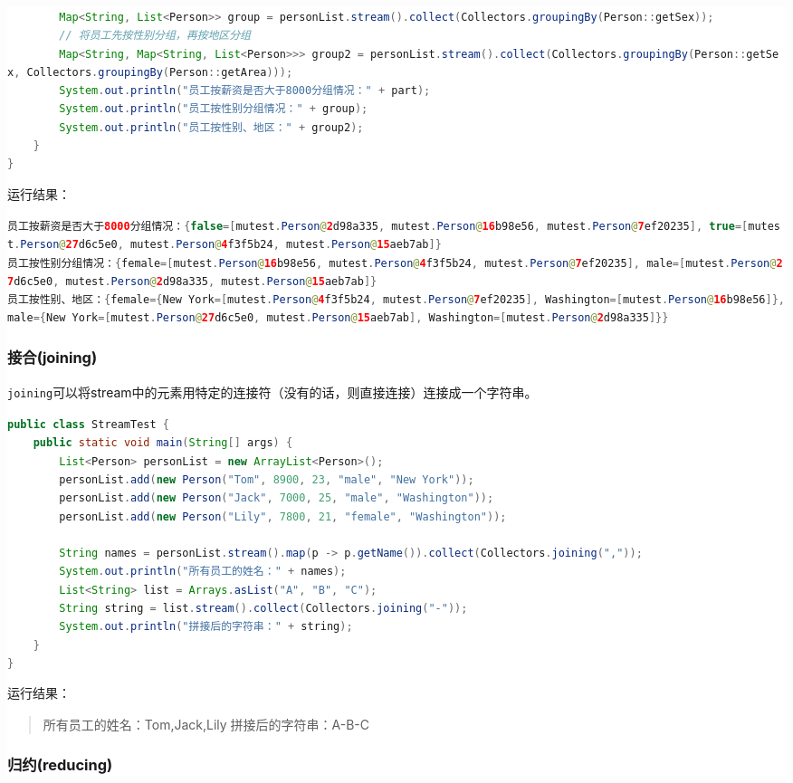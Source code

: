 ```java
        Map<String, List<Person>> group = personList.stream().collect(Collectors.groupingBy(Person::getSex));
        // 将员工先按性别分组，再按地区分组
        Map<String, Map<String, List<Person>>> group2 = personList.stream().collect(Collectors.groupingBy(Person::getSex, Collectors.groupingBy(Person::getArea)));
        System.out.println("员工按薪资是否大于8000分组情况：" + part);
        System.out.println("员工按性别分组情况：" + group);
        System.out.println("员工按性别、地区：" + group2);
	}
}
```

运行结果：

```java
员工按薪资是否大于8000分组情况：{false=[mutest.Person@2d98a335, mutest.Person@16b98e56, mutest.Person@7ef20235], true=[mutest.Person@27d6c5e0, mutest.Person@4f3f5b24, mutest.Person@15aeb7ab]}
员工按性别分组情况：{female=[mutest.Person@16b98e56, mutest.Person@4f3f5b24, mutest.Person@7ef20235], male=[mutest.Person@27d6c5e0, mutest.Person@2d98a335, mutest.Person@15aeb7ab]}
员工按性别、地区：{female={New York=[mutest.Person@4f3f5b24, mutest.Person@7ef20235], Washington=[mutest.Person@16b98e56]}, male={New York=[mutest.Person@27d6c5e0, mutest.Person@15aeb7ab], Washington=[mutest.Person@2d98a335]}}
```



### 接合(joining)

`joining`可以将stream中的元素用特定的连接符（没有的话，则直接连接）连接成一个字符串。

```java
public class StreamTest {
	public static void main(String[] args) {
		List<Person> personList = new ArrayList<Person>();
		personList.add(new Person("Tom", 8900, 23, "male", "New York"));
		personList.add(new Person("Jack", 7000, 25, "male", "Washington"));
		personList.add(new Person("Lily", 7800, 21, "female", "Washington"));

		String names = personList.stream().map(p -> p.getName()).collect(Collectors.joining(","));
		System.out.println("所有员工的姓名：" + names);
		List<String> list = Arrays.asList("A", "B", "C");
		String string = list.stream().collect(Collectors.joining("-"));
		System.out.println("拼接后的字符串：" + string);
	}
}
```

运行结果：

> 所有员工的姓名：Tom,Jack,Lily
> 拼接后的字符串：A-B-C



### 归约(reducing)
